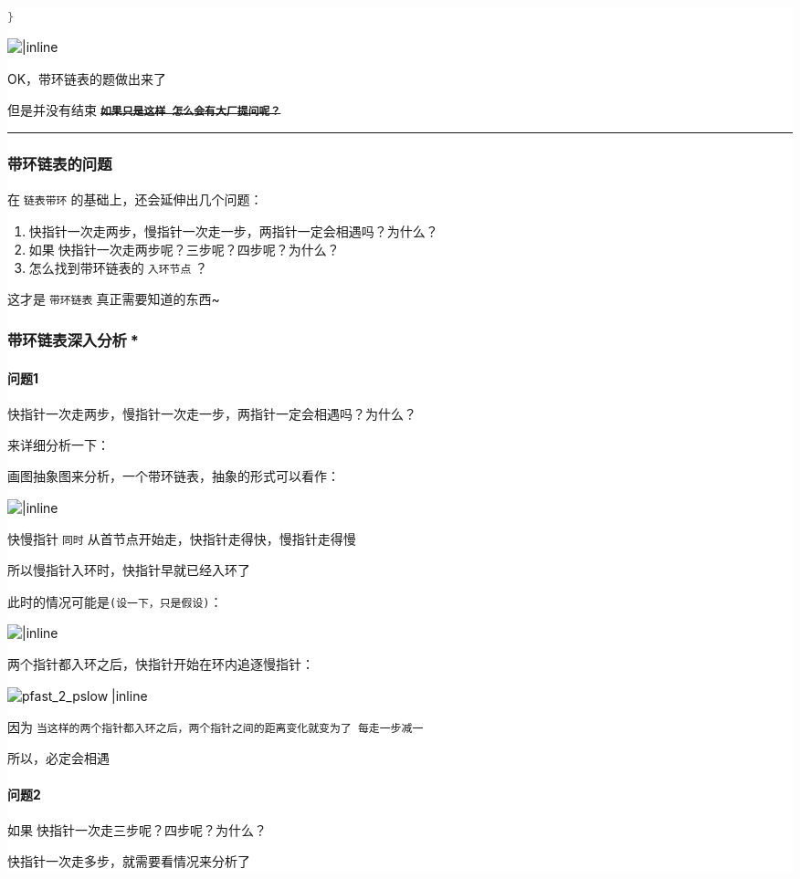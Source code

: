 ```c
}
```

![ |inline](https://dxyt-july-image.oss-cn-beijing.aliyuncs.com/CSDN/image-20220430210039173.png)

OK，带环链表的题做出来了

但是并没有结束 ~~**`如果只是这样 怎么会有大厂提问呢？`**~~



---

### 带环链表的问题

在 `链表带环` 的基础上，还会延伸出几个问题：

1. 快指针一次走两步，慢指针一次走一步，两指针一定会相遇吗？为什么？
2. 如果 快指针一次走两步呢？三步呢？四步呢？为什么？
3. 怎么找到带环链表的 `入环节点` ？

这才是 `带环链表` 真正需要知道的东西~



### 带环链表深入分析 *

#### 问题1

快指针一次走两步，慢指针一次走一步，两指针一定会相遇吗？为什么？



来详细分析一下：

画图抽象图来分析，一个带环链表，抽象的形式可以看作：

![|inline](https://dxyt-july-image.oss-cn-beijing.aliyuncs.com/CSDN/image-20220430232045310.png)

快慢指针 `同时` 从首节点开始走，快指针走得快，慢指针走得慢

所以慢指针入环时，快指针早就已经入环了

此时的情况可能是`(设一下，只是假设)`：

![ |inline](https://dxyt-july-image.oss-cn-beijing.aliyuncs.com/CSDN/image-20220430232210782.png)

两个指针都入环之后，快指针开始在环内追逐慢指针：

![pfast_2_pslow |inline](https://dxyt-july-image.oss-cn-beijing.aliyuncs.com/CSDN/pfast_2_pslow.gif)

因为 `当这样的两个指针都入环之后，两个指针之间的距离变化就变为了 每走一步减一`

所以，必定会相遇

#### 问题2

如果 快指针一次走三步呢？四步呢？为什么？

快指针一次走多步，就需要看情况来分析了
